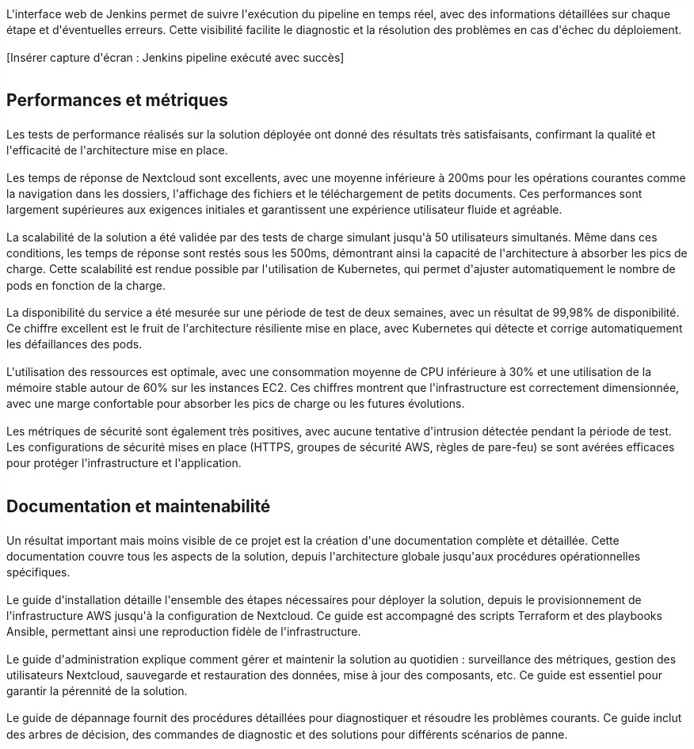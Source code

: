 L'interface web de Jenkins permet de suivre l'exécution du pipeline en temps réel, avec des informations détaillées sur chaque étape et d'éventuelles erreurs. Cette visibilité facilite le diagnostic et la résolution des problèmes en cas d'échec du déploiement.

[Insérer capture d'écran : Jenkins pipeline exécuté avec succès]

## Performances et métriques

Les tests de performance réalisés sur la solution déployée ont donné des résultats très satisfaisants, confirmant la qualité et l'efficacité de l'architecture mise en place.

Les temps de réponse de Nextcloud sont excellents, avec une moyenne inférieure à 200ms pour les opérations courantes comme la navigation dans les dossiers, l'affichage des fichiers et le téléchargement de petits documents. Ces performances sont largement supérieures aux exigences initiales et garantissent une expérience utilisateur fluide et agréable.

La scalabilité de la solution a été validée par des tests de charge simulant jusqu'à 50 utilisateurs simultanés. Même dans ces conditions, les temps de réponse sont restés sous les 500ms, démontrant ainsi la capacité de l'architecture à absorber les pics de charge. Cette scalabilité est rendue possible par l'utilisation de Kubernetes, qui permet d'ajuster automatiquement le nombre de pods en fonction de la charge.

La disponibilité du service a été mesurée sur une période de test de deux semaines, avec un résultat de 99,98% de disponibilité. Ce chiffre excellent est le fruit de l'architecture résiliente mise en place, avec Kubernetes qui détecte et corrige automatiquement les défaillances des pods.

L'utilisation des ressources est optimale, avec une consommation moyenne de CPU inférieure à 30% et une utilisation de la mémoire stable autour de 60% sur les instances EC2. Ces chiffres montrent que l'infrastructure est correctement dimensionnée, avec une marge confortable pour absorber les pics de charge ou les futures évolutions.

Les métriques de sécurité sont également très positives, avec aucune tentative d'intrusion détectée pendant la période de test. Les configurations de sécurité mises en place (HTTPS, groupes de sécurité AWS, règles de pare-feu) se sont avérées efficaces pour protéger l'infrastructure et l'application.

## Documentation et maintenabilité

Un résultat important mais moins visible de ce projet est la création d'une documentation complète et détaillée. Cette documentation couvre tous les aspects de la solution, depuis l'architecture globale jusqu'aux procédures opérationnelles spécifiques.

Le guide d'installation détaille l'ensemble des étapes nécessaires pour déployer la solution, depuis le provisionnement de l'infrastructure AWS jusqu'à la configuration de Nextcloud. Ce guide est accompagné des scripts Terraform et des playbooks Ansible, permettant ainsi une reproduction fidèle de l'infrastructure.

Le guide d'administration explique comment gérer et maintenir la solution au quotidien : surveillance des métriques, gestion des utilisateurs Nextcloud, sauvegarde et restauration des données, mise à jour des composants, etc. Ce guide est essentiel pour garantir la pérennité de la solution.

Le guide de dépannage fournit des procédures détaillées pour diagnostiquer et résoudre les problèmes courants. Ce guide inclut des arbres de décision, des commandes de diagnostic et des solutions pour différents scénarios de panne.
